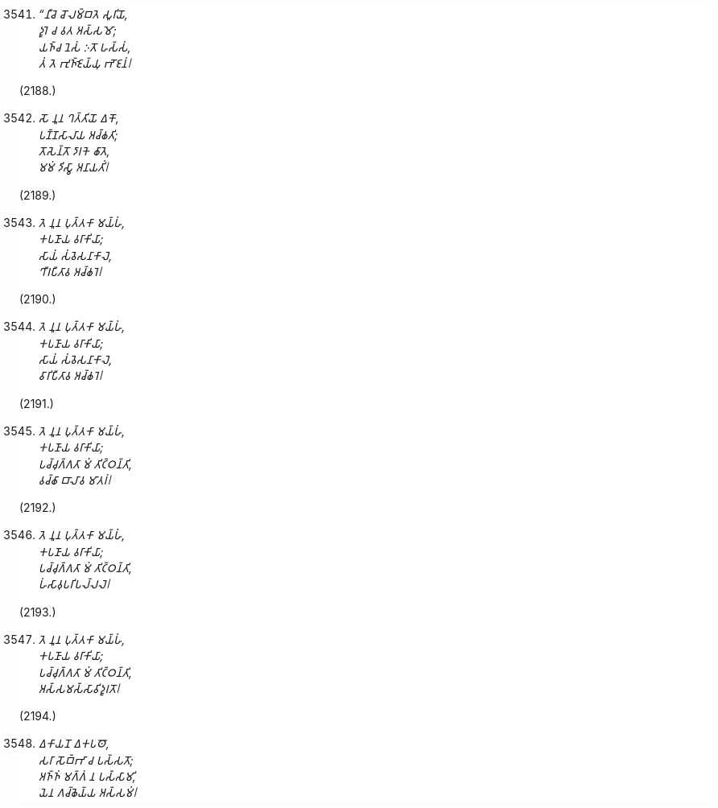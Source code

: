 3541. _“𑀦𑀻𑀘𑁂 𑀘𑁄𑀮𑀫𑁆𑀩𑀢𑁂 𑀲𑀽𑀭𑀺𑀬𑁄,_  
_𑀤𑀽𑀭𑁂 𑀘 𑀯𑀢 𑀅𑀲𑁆𑀲𑀫𑁄;_  
_𑀬𑀜𑁆𑀘 𑀦𑁂𑀲𑀁 𑀇𑀢𑁄 𑀳𑀲𑁆𑀲𑀁,_  
_𑀢𑀁 𑀢𑁂 𑀪𑀼𑀜𑁆𑀚𑁂𑀬𑁆𑀬𑀼 𑀪𑁄𑀚𑀦𑀁𑁇_  


(2188.)

3542. _𑀲𑁄 𑀦𑀽𑀦 𑀔𑀢𑁆𑀢𑀺𑀬𑁄 𑀏𑀓𑁄,_  
_𑀧𑀡𑁆𑀡𑀲𑀸𑀮𑀸𑀬 𑀅𑀘𑁆𑀙𑀢𑀺;_  
_𑀢𑁄𑀲𑁂𑀦𑁆𑀢𑁄 𑀤𑀸𑀭𑀓𑁂 𑀙𑀸𑀢𑁂,_  
_𑀫𑀫𑀁 𑀤𑀺𑀲𑁆𑀯𑀸 𑀅𑀦𑀸𑀬𑀢𑀺𑀁𑁇_  


(2189.)

3543. _𑀢𑁂 𑀦𑀽𑀦 𑀧𑀼𑀢𑁆𑀢𑀓𑀸 𑀫𑀬𑁆𑀳𑀁,_  
_𑀓𑀧𑀡𑀸𑀬 𑀯𑀭𑀸𑀓𑀺𑀬𑀸;_  
_𑀲𑀸𑀬𑀁 𑀲𑀁𑀯𑁂𑀲𑀦𑀸𑀓𑀸𑀮𑁂,_  
_𑀔𑀻𑀭𑀧𑀻𑀢𑀸𑀯 𑀅𑀘𑁆𑀙𑀭𑁂𑁇_  


(2190.)

3544. _𑀢𑁂 𑀦𑀽𑀦 𑀧𑀼𑀢𑁆𑀢𑀓𑀸 𑀫𑀬𑁆𑀳𑀁,_  
_𑀓𑀧𑀡𑀸𑀬 𑀯𑀭𑀸𑀓𑀺𑀬𑀸;_  
_𑀲𑀸𑀬𑀁 𑀲𑀁𑀯𑁂𑀲𑀦𑀸𑀓𑀸𑀮𑁂,_  
_𑀯𑀸𑀭𑀺𑀧𑀻𑀢𑀸𑀯 𑀅𑀘𑁆𑀙𑀭𑁂𑁇_  


(2191.)

3545. _𑀢𑁂 𑀦𑀽𑀦 𑀧𑀼𑀢𑁆𑀢𑀓𑀸 𑀫𑀬𑁆𑀳𑀁,_  
_𑀓𑀧𑀡𑀸𑀬 𑀯𑀭𑀸𑀓𑀺𑀬𑀸;_  
_𑀧𑀘𑁆𑀘𑀼𑀕𑁆𑀕𑀢𑀸 𑀫𑀁 𑀢𑀺𑀝𑁆𑀞𑀦𑁆𑀢𑀺,_  
_𑀯𑀘𑁆𑀙𑀸 𑀩𑀸𑀮𑀸𑀯 𑀫𑀸𑀢𑀭𑀁𑁇_  


(2192.)

3546. _𑀢𑁂 𑀦𑀽𑀦 𑀧𑀼𑀢𑁆𑀢𑀓𑀸 𑀫𑀬𑁆𑀳𑀁,_  
_𑀓𑀧𑀡𑀸𑀬 𑀯𑀭𑀸𑀓𑀺𑀬𑀸;_  
_𑀧𑀘𑁆𑀘𑀼𑀕𑁆𑀕𑀢𑀸 𑀫𑀁 𑀢𑀺𑀝𑁆𑀞𑀦𑁆𑀢𑀺,_  
_𑀳𑀁𑀲𑀸𑀯𑀼𑀧𑀭𑀺𑀧𑀮𑁆𑀮𑀮𑁂𑁇_  


(2193.)

3547. _𑀢𑁂 𑀦𑀽𑀦 𑀧𑀼𑀢𑁆𑀢𑀓𑀸 𑀫𑀬𑁆𑀳𑀁,_  
_𑀓𑀧𑀡𑀸𑀬 𑀯𑀭𑀸𑀓𑀺𑀬𑀸;_  
_𑀧𑀘𑁆𑀘𑀼𑀕𑁆𑀕𑀢𑀸 𑀫𑀁 𑀢𑀺𑀝𑁆𑀞𑀦𑁆𑀢𑀺,_  
_𑀅𑀲𑁆𑀲𑀫𑀲𑁆𑀲𑀸𑀯𑀺𑀤𑀽𑀭𑀢𑁄𑁇_  


(2194.)

3548. _𑀏𑀓𑀸𑀬𑀦𑁄 𑀏𑀓𑀧𑀣𑁄,_  
_𑀲𑀭𑀸 𑀲𑁄𑀩𑁆𑀪𑀸 𑀘 𑀧𑀲𑁆𑀲𑀢𑁄;_  
_𑀅𑀜𑁆𑀜𑀁 𑀫𑀕𑁆𑀕𑀁 𑀦 𑀧𑀲𑁆𑀲𑀸𑀫𑀺,_  
_𑀬𑁂𑀦 𑀕𑀘𑁆𑀙𑁂𑀬𑁆𑀬 𑀅𑀲𑁆𑀲𑀫𑀁𑁇_  
